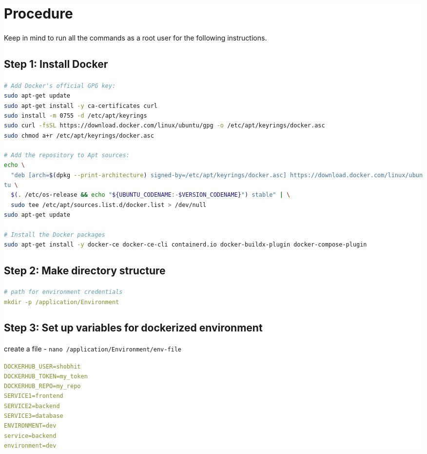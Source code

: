 # Procedure

Keep in mind to run all the commands as a root user for the following instructions. 

## Step 1: Install Docker

```bash
# Add Docker's official GPG key:
sudo apt-get update
sudo apt-get install -y ca-certificates curl
sudo install -m 0755 -d /etc/apt/keyrings
sudo curl -fsSL https://download.docker.com/linux/ubuntu/gpg -o /etc/apt/keyrings/docker.asc
sudo chmod a+r /etc/apt/keyrings/docker.asc

# Add the repository to Apt sources:
echo \
  "deb [arch=$(dpkg --print-architecture) signed-by=/etc/apt/keyrings/docker.asc] https://download.docker.com/linux/ubuntu \
  $(. /etc/os-release && echo "${UBUNTU_CODENAME:-$VERSION_CODENAME}") stable" | \
  sudo tee /etc/apt/sources.list.d/docker.list > /dev/null
sudo apt-get update

# Install the Docker packages
sudo apt-get install -y docker-ce docker-ce-cli containerd.io docker-buildx-plugin docker-compose-plugin

```

## Step 2: Make directory structure

```yaml
# path for environment credentials
mkdir -p /application/Environment
```

## Step 3: Set up variables for dockerized environment

create a file - `nano /application/Environment/env-file`

```yaml
DOCKERHUB_USER=shobhit
DOCKERHUB_TOKEN=my_token
DOCKERHUB_REPO=my_repo
SERVICE1=frontend
SERVICE2=backend
SERVICE3=database
ENVIRONMENT=dev
service=backend
environment=dev
```
